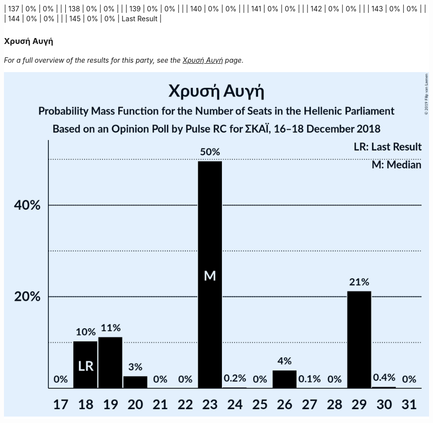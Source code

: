 | 137 | 0% | 0% |  |
| 138 | 0% | 0% |  |
| 139 | 0% | 0% |  |
| 140 | 0% | 0% |  |
| 141 | 0% | 0% |  |
| 142 | 0% | 0% |  |
| 143 | 0% | 0% |  |
| 144 | 0% | 0% |  |
| 145 | 0% | 0% | Last Result |

### Χρυσή Αυγή

*For a full overview of the results for this party, see the [Χρυσή Αυγή](party-χρυσήαυγή.html) page.*

![Graph with seats probability mass function not yet produced](2018-12-18-PulseRC-seats-pmf-χρυσήαυγή.png "Seats Probability Mass Function")
